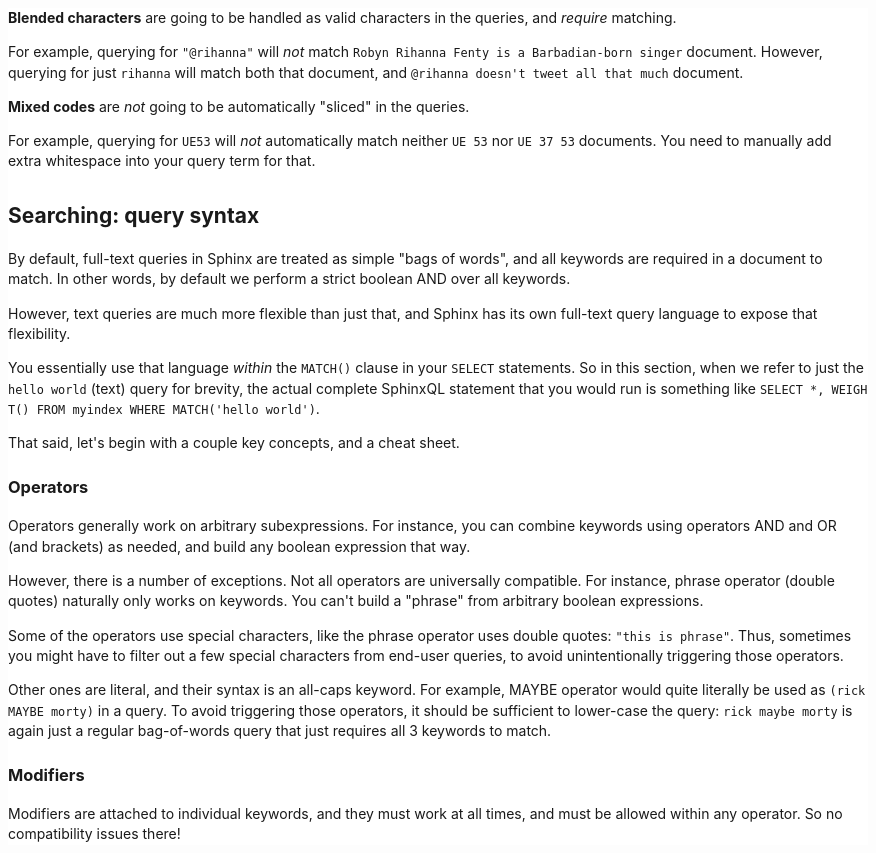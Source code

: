 **Blended characters** are going to be handled as valid characters in the
queries, and *require* matching.

For example, querying for `"@rihanna"` will *not* match `Robyn Rihanna Fenty
is a Barbadian-born singer` document. However, querying for just `rihanna` will
match both that document, and `@rihanna doesn't tweet all that much` document.

**Mixed codes** are *not* going to be automatically "sliced" in the queries.

For example, querying for `UE53` will *not* automatically match neither `UE 53`
nor `UE 37 53` documents. You need to manually add extra whitespace into your
query term for that.


Searching: query syntax
------------------------

By default, full-text queries in Sphinx are treated as simple "bags of words",
and all keywords are required in a document to match. In other words, by default
we perform a strict boolean AND over all keywords.

However, text queries are much more flexible than just that, and Sphinx has its
own full-text query language to expose that flexibility.

You essentially use that language *within* the `MATCH()` clause in your `SELECT`
statements. So in this section, when we refer to just the `hello world` (text)
query for brevity, the actual complete SphinxQL statement that you would run
is something like `SELECT *, WEIGHT() FROM myindex WHERE MATCH('hello world')`.

That said, let's begin with a couple key concepts, and a cheat sheet.


### Operators

Operators generally work on arbitrary subexpressions. For instance, you can
combine keywords using operators AND and OR (and brackets) as needed, and build
any boolean expression that way.

However, there is a number of exceptions. Not all operators are universally
compatible. For instance, phrase operator (double quotes) naturally only works
on keywords. You can't build a "phrase" from arbitrary boolean expressions.

Some of the operators use special characters, like the phrase operator uses
double quotes: `"this is phrase"`. Thus, sometimes you might have to filter out
a few special characters from end-user queries, to avoid unintentionally
triggering those operators.

Other ones are literal, and their syntax is an all-caps keyword. For example,
MAYBE operator would quite literally be used as `(rick MAYBE morty)` in a query.
To avoid triggering those operators, it should be sufficient to lower-case
the query: `rick maybe morty` is again just a regular bag-of-words query that
just requires all 3 keywords to match.


### Modifiers

Modifiers are attached to individual keywords, and they must work at all times,
and must be allowed within any operator. So no compatibility issues there!
